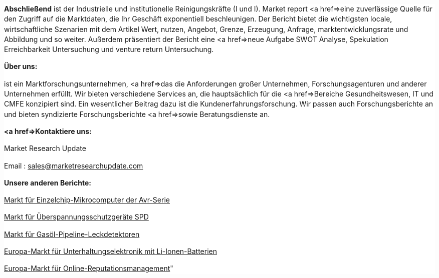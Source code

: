 <strong>Abschließend</strong> ist der Industrielle und institutionelle Reinigungskräfte (I und I). Market report <a href=>eine</a> zuverlässige Quelle für den Zugriff auf die Marktdaten, die Ihr Geschäft exponentiell beschleunigen. Der Bericht bietet die wichtigsten locale, wirtschaftliche Szenarien mit dem Artikel Wert, nutzen, Angebot, Grenze, Erzeugung, Anfrage, marktentwicklungsrate und Abbildung und so weiter. Außerdem präsentiert der Bericht eine <a href=>neue</a> Aufgabe SWOT Analyse, Spekulation Erreichbarkeit Untersuchung und venture return Untersuchung.

<strong>Über uns:</strong>

 ist ein Marktforschungsunternehmen, <a href=>das</a> die Anforderungen großer Unternehmen, Forschungsagenturen und anderer Unternehmen erfüllt. Wir bieten verschiedene Services an, die hauptsächlich für die <a href=>Bereiche</a> Gesundheitswesen, IT und CMFE konzipiert sind. Ein wesentlicher Beitrag dazu ist die Kundenerfahrungsforschung. Wir passen auch Forschungsberichte an und bieten syndizierte Forschungsberichte <a href=>sowie</a> Beratungsdienste an.

<strong><a href=>Kontaktiere uns:</a></strong>

Market Research Update

Email : sales@marketresearchupdate.com

<strong>Unsere anderen Berichte:</strong>

<a href=https://www.linkedin.com/pulse/avr-series-single-chip-microcomputer-market-1f>Markt für Einzelchip-Mikrocomputer der Avr-Serie</a>

<a href=https://www.linkedin.com/pulse/surge-protection-devices-spd-market-2023-analysis>Markt für Überspannungsschutzgeräte SPD</a>

<a href=https://www.linkedin.com/pulse/gas-oil-pipeline-leak-detector-market-research>Markt für Gasöl-Pipeline-Leckdetektoren</a>

<a href=https://www.linkedin.com/pulse/europe-li-ion-battery-consumer-electronics-market-2023>Europa-Markt für Unterhaltungselektronik mit Li-Ionen-Batterien</a>

<a href=https://www.linkedin.com/pulse/europe-online-reputation-management-market-2023-2030>Europa-Markt für Online-Reputationsmanagement</a>"
